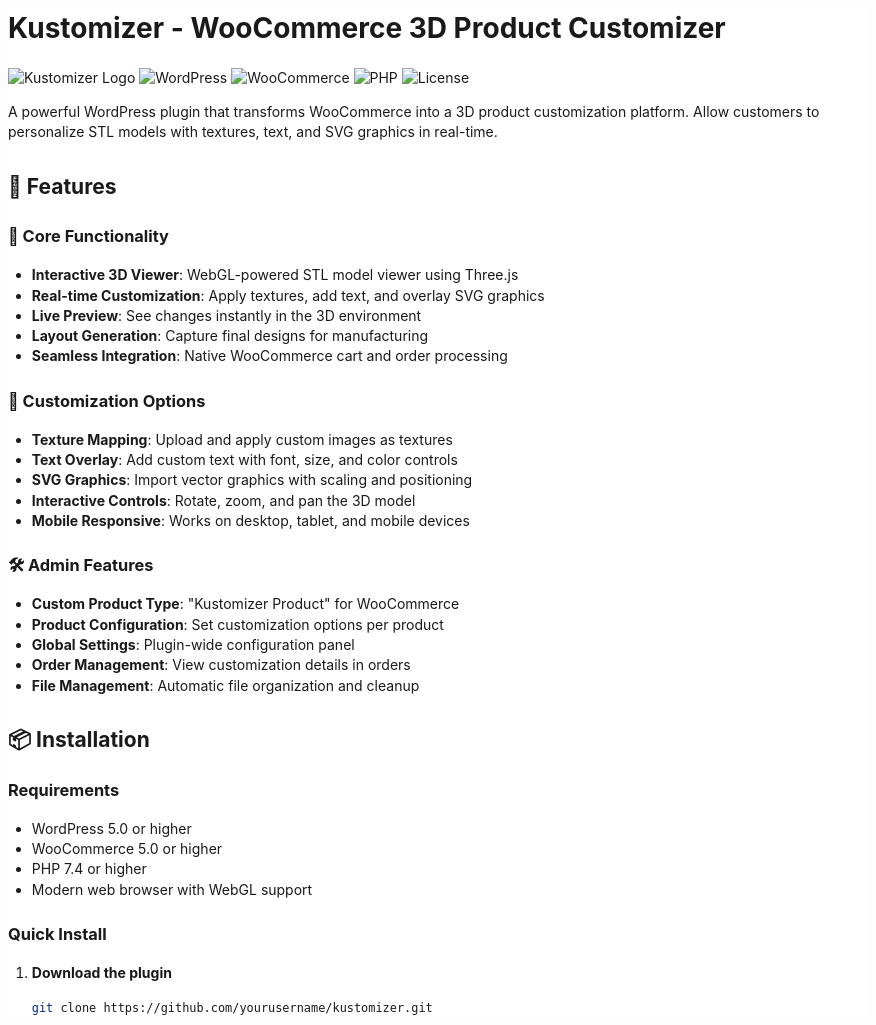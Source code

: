 # Kustomizer - WooCommerce 3D Product Customizer

![Kustomizer Logo](https://img.shields.io/badge/Kustomizer-3D%20Product%20Customizer-blue?style=for-the-badge)
![WordPress](https://img.shields.io/badge/WordPress-5.0+-blue?style=flat-square)
![WooCommerce](https://img.shields.io/badge/WooCommerce-5.0+-purple?style=flat-square)
![PHP](https://img.shields.io/badge/PHP-7.4+-blue?style=flat-square)
![License](https://img.shields.io/badge/License-GPL%20v2-green?style=flat-square)

A powerful WordPress plugin that transforms WooCommerce into a 3D product customization platform. Allow customers to personalize STL models with textures, text, and SVG graphics in real-time.

## 🚀 Features

### 🎯 Core Functionality
- **Interactive 3D Viewer**: WebGL-powered STL model viewer using Three.js
- **Real-time Customization**: Apply textures, add text, and overlay SVG graphics
- **Live Preview**: See changes instantly in the 3D environment
- **Layout Generation**: Capture final designs for manufacturing
- **Seamless Integration**: Native WooCommerce cart and order processing

### 🎨 Customization Options
- **Texture Mapping**: Upload and apply custom images as textures
- **Text Overlay**: Add custom text with font, size, and color controls
- **SVG Graphics**: Import vector graphics with scaling and positioning
- **Interactive Controls**: Rotate, zoom, and pan the 3D model
- **Mobile Responsive**: Works on desktop, tablet, and mobile devices

### 🛠 Admin Features
- **Custom Product Type**: "Kustomizer Product" for WooCommerce
- **Product Configuration**: Set customization options per product
- **Global Settings**: Plugin-wide configuration panel
- **Order Management**: View customization details in orders
- **File Management**: Automatic file organization and cleanup

## 📦 Installation

### Requirements
- WordPress 5.0 or higher
- WooCommerce 5.0 or higher
- PHP 7.4 or higher
- Modern web browser with WebGL support

### Quick Install

1. **Download the plugin**
   ```bash
   git clone https://github.com/yourusername/kustomizer.git
   ```

